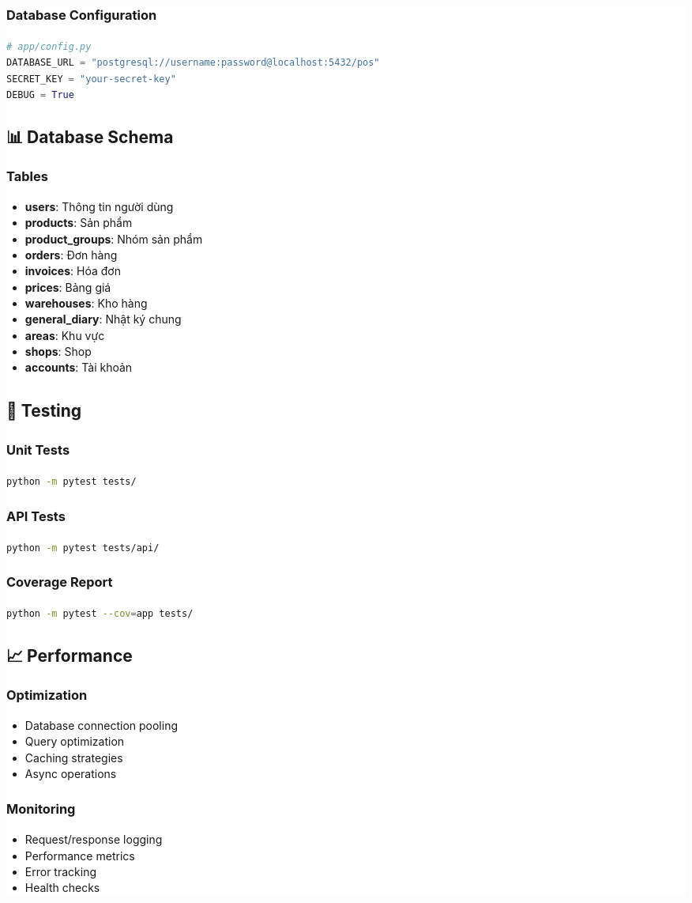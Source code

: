 ### Database Configuration
```python
# app/config.py
DATABASE_URL = "postgresql://username:password@localhost:5432/pos"
SECRET_KEY = "your-secret-key"
DEBUG = True
```

## 📊 Database Schema

### Tables
- **users**: Thông tin người dùng
- **products**: Sản phẩm
- **product_groups**: Nhóm sản phẩm
- **orders**: Đơn hàng
- **invoices**: Hóa đơn
- **prices**: Bảng giá
- **warehouses**: Kho hàng
- **general_diary**: Nhật ký chung
- **areas**: Khu vực
- **shops**: Shop
- **accounts**: Tài khoản

## 🧪 Testing

### Unit Tests
```bash
python -m pytest tests/
```

### API Tests
```bash
python -m pytest tests/api/
```

### Coverage Report
```bash
python -m pytest --cov=app tests/
```

## 📈 Performance

### Optimization
- Database connection pooling
- Query optimization
- Caching strategies
- Async operations

### Monitoring
- Request/response logging
- Performance metrics
- Error tracking
- Health checks
